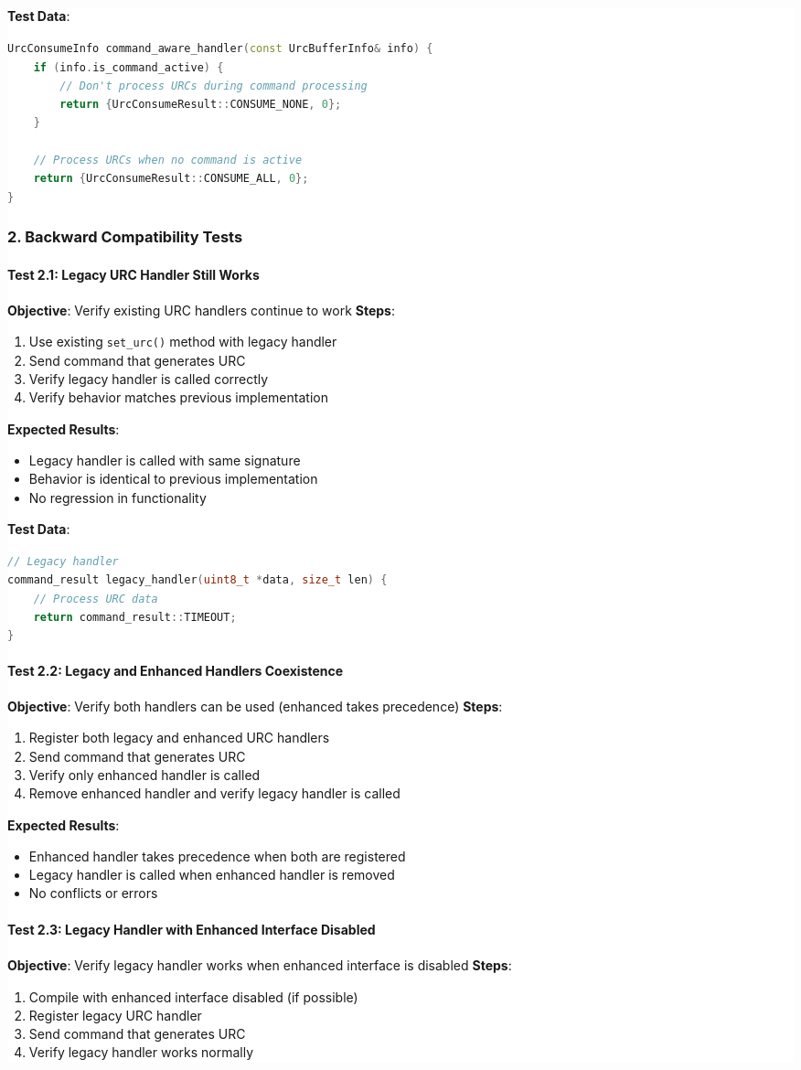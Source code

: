 **Test Data**:
```cpp
UrcConsumeInfo command_aware_handler(const UrcBufferInfo& info) {
    if (info.is_command_active) {
        // Don't process URCs during command processing
        return {UrcConsumeResult::CONSUME_NONE, 0};
    }

    // Process URCs when no command is active
    return {UrcConsumeResult::CONSUME_ALL, 0};
}
```

### 2. Backward Compatibility Tests

#### Test 2.1: Legacy URC Handler Still Works
**Objective**: Verify existing URC handlers continue to work
**Steps**:
1. Use existing `set_urc()` method with legacy handler
2. Send command that generates URC
3. Verify legacy handler is called correctly
4. Verify behavior matches previous implementation

**Expected Results**:
- Legacy handler is called with same signature
- Behavior is identical to previous implementation
- No regression in functionality

**Test Data**:
```cpp
// Legacy handler
command_result legacy_handler(uint8_t *data, size_t len) {
    // Process URC data
    return command_result::TIMEOUT;
}
```

#### Test 2.2: Legacy and Enhanced Handlers Coexistence
**Objective**: Verify both handlers can be used (enhanced takes precedence)
**Steps**:
1. Register both legacy and enhanced URC handlers
2. Send command that generates URC
3. Verify only enhanced handler is called
4. Remove enhanced handler and verify legacy handler is called

**Expected Results**:
- Enhanced handler takes precedence when both are registered
- Legacy handler is called when enhanced handler is removed
- No conflicts or errors

#### Test 2.3: Legacy Handler with Enhanced Interface Disabled
**Objective**: Verify legacy handler works when enhanced interface is disabled
**Steps**:
1. Compile with enhanced interface disabled (if possible)
2. Register legacy URC handler
3. Send command that generates URC
4. Verify legacy handler works normally
